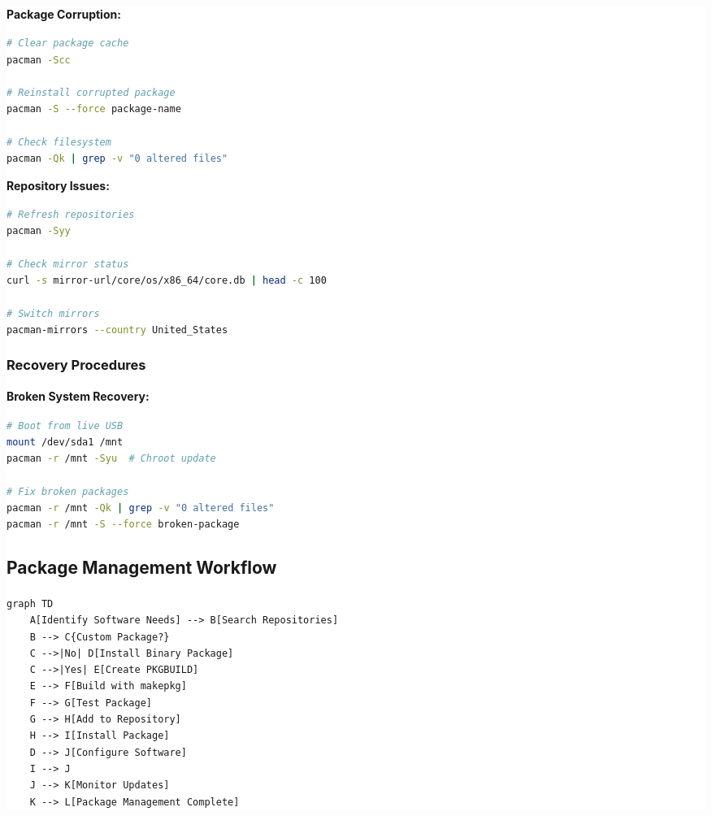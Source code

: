 **Package Corruption:**

```bash
# Clear package cache
pacman -Scc

# Reinstall corrupted package
pacman -S --force package-name

# Check filesystem
pacman -Qk | grep -v "0 altered files"
```

**Repository Issues:**

```bash
# Refresh repositories
pacman -Syy

# Check mirror status
curl -s mirror-url/core/os/x86_64/core.db | head -c 100

# Switch mirrors
pacman-mirrors --country United_States
```

### Recovery Procedures

**Broken System Recovery:**

```bash
# Boot from live USB
mount /dev/sda1 /mnt
pacman -r /mnt -Syu  # Chroot update

# Fix broken packages
pacman -r /mnt -Qk | grep -v "0 altered files"
pacman -r /mnt -S --force broken-package
```

## Package Management Workflow

```mermaid
graph TD
    A[Identify Software Needs] --> B[Search Repositories]
    B --> C{Custom Package?}
    C -->|No| D[Install Binary Package]
    C -->|Yes| E[Create PKGBUILD]
    E --> F[Build with makepkg]
    F --> G[Test Package]
    G --> H[Add to Repository]
    H --> I[Install Package]
    D --> J[Configure Software]
    I --> J
    J --> K[Monitor Updates]
    K --> L[Package Management Complete]
```
